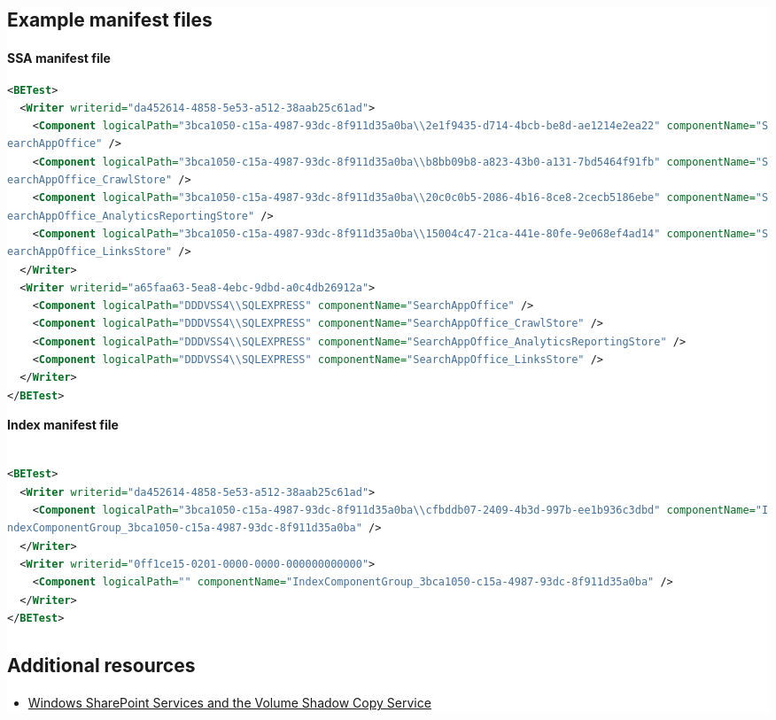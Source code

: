 ## Example manifest files
<a name="Examples"> </a>

 **SSA manifest file**
  
    
    

```XML
<BETest>
  <Writer writerid="da452614-4858-5e53-a512-38aab25c61ad">
    <Component logicalPath="3bca1050-c15a-4987-93dc-8f911d35a0ba\\2e1f9435-d714-4bcb-be8d-ae1214e2ea22" componentName="SearchAppOffice" />
    <Component logicalPath="3bca1050-c15a-4987-93dc-8f911d35a0ba\\b8bb09b8-a823-43b0-a131-7bd5464f91fb" componentName="SearchAppOffice_CrawlStore" />
    <Component logicalPath="3bca1050-c15a-4987-93dc-8f911d35a0ba\\20c0c0b5-2086-4b16-8ce8-2cecb5186ebe" componentName="SearchAppOffice_AnalyticsReportingStore" />
    <Component logicalPath="3bca1050-c15a-4987-93dc-8f911d35a0ba\\15004c47-21ca-441e-80fe-9e068ef4ad14" componentName="SearchAppOffice_LinksStore" />
  </Writer>
  <Writer writerid="a65faa63-5ea8-4ebc-9dbd-a0c4db26912a">
    <Component logicalPath="DDDVSS4\\SQLEXPRESS" componentName="SearchAppOffice" />
    <Component logicalPath="DDDVSS4\\SQLEXPRESS" componentName="SearchAppOffice_CrawlStore" />
    <Component logicalPath="DDDVSS4\\SQLEXPRESS" componentName="SearchAppOffice_AnalyticsReportingStore" />
    <Component logicalPath="DDDVSS4\\SQLEXPRESS" componentName="SearchAppOffice_LinksStore" />
  </Writer>
</BETest>

```

 **Index manifest file**
  
    
    



```XML

<BETest>
  <Writer writerid="da452614-4858-5e53-a512-38aab25c61ad">
    <Component logicalPath="3bca1050-c15a-4987-93dc-8f911d35a0ba\\cfbddb07-2409-4b3d-997b-ee1b936c3dbd" componentName="IndexComponentGroup_3bca1050-c15a-4987-93dc-8f911d35a0ba" />
  </Writer>
  <Writer writerid="0ff1ce15-0201-0000-0000-000000000000">
    <Component logicalPath="" componentName="IndexComponentGroup_3bca1050-c15a-4987-93dc-8f911d35a0ba" />
  </Writer>
</BETest>
```


## Additional resources
<a name="bk_addresources"> </a>


-  [Windows SharePoint Services and the Volume Shadow Copy Service](http://msdn.microsoft.com/library/adae101a-078e-40b9-9cfa-db2cfb10270a%28Office.15%29.aspx)
    
  

